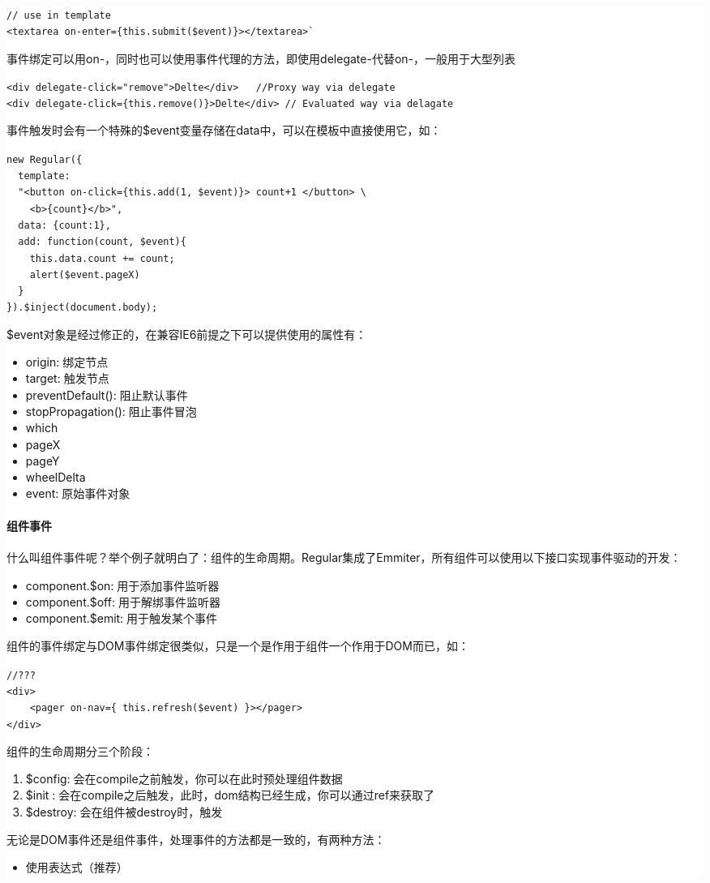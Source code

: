     // use in template
    <textarea on-enter={this.submit($event)}></textarea>`
    
事件绑定可以用on-，同时也可以使用事件代理的方法，即使用delegate-代替on-，一般用于大型列表

    <div delegate-click="remove">Delte</div>   //Proxy way via delegate
    <div delegate-click={this.remove()}>Delte</div> // Evaluated way via delagate
    
事件触发时会有一个特殊的$event变量存储在data中，可以在模板中直接使用它，如：

    new Regular({
      template:
      "<button on-click={this.add(1, $event)}> count+1 </button> \
        <b>{count}</b>",
      data: {count:1},
      add: function(count, $event){
        this.data.count += count;
        alert($event.pageX)
      }
    }).$inject(document.body);
    
$event对象是经过修正的，在兼容IE6前提之下可以提供使用的属性有：

- origin: 绑定节点
- target: 触发节点
- preventDefault(): 阻止默认事件
- stopPropagation(): 阻止事件冒泡
- which
- pageX
- pageY
- wheelDelta
- event: 原始事件对象

#### 组件事件

什么叫组件事件呢？举个例子就明白了：组件的生命周期。Regular集成了Emmiter，所有组件可以使用以下接口实现事件驱动的开发：

- component.$on: 用于添加事件监听器
- component.$off: 用于解绑事件监听器
- component.$emit: 用于触发某个事件

组件的事件绑定与DOM事件绑定很类似，只是一个是作用于组件一个作用于DOM而已，如：

    //???
    <div>
        <pager on-nav={ this.refresh($event) }></pager>
    </div>
    
组件的生命周期分三个阶段：

1. $config: 会在compile之前触发，你可以在此时预处理组件数据
2. $init : 会在compile之后触发，此时，dom结构已经生成，你可以通过ref来获取了
3. $destroy: 会在组件被destroy时，触发

无论是DOM事件还是组件事件，处理事件的方法都是一致的，有两种方法：

- 使用表达式（推荐）
